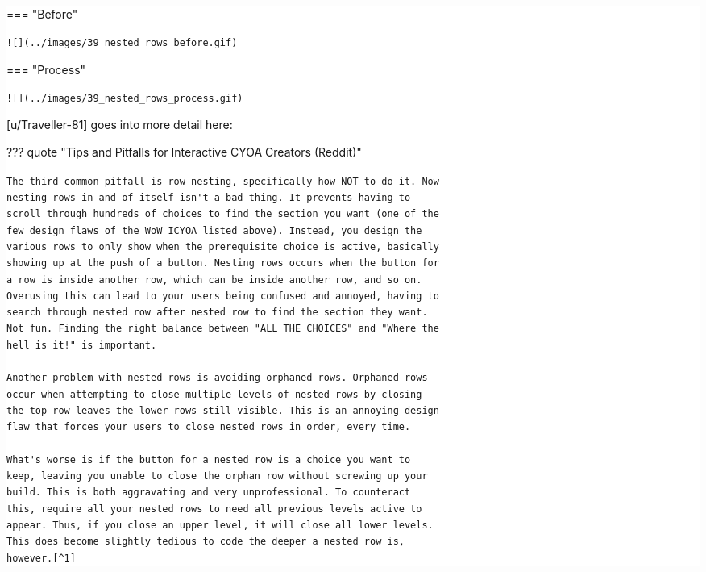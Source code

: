 === "Before"

    ![](../images/39_nested_rows_before.gif)

=== "Process"

    ![](../images/39_nested_rows_process.gif)

[u/Traveller-81] goes into more detail here:

??? quote "Tips and Pitfalls for Interactive CYOA Creators (Reddit)"

    The third common pitfall is row nesting, specifically how NOT to do it. Now
    nesting rows in and of itself isn't a bad thing. It prevents having to
    scroll through hundreds of choices to find the section you want (one of the
    few design flaws of the WoW ICYOA listed above). Instead, you design the 
    various rows to only show when the prerequisite choice is active, basically
    showing up at the push of a button. Nesting rows occurs when the button for
    a row is inside another row, which can be inside another row, and so on. 
    Overusing this can lead to your users being confused and annoyed, having to
    search through nested row after nested row to find the section they want.
    Not fun. Finding the right balance between "ALL THE CHOICES" and "Where the
    hell is it!" is important.

    Another problem with nested rows is avoiding orphaned rows. Orphaned rows 
    occur when attempting to close multiple levels of nested rows by closing
    the top row leaves the lower rows still visible. This is an annoying design
    flaw that forces your users to close nested rows in order, every time.

    What's worse is if the button for a nested row is a choice you want to
    keep, leaving you unable to close the orphan row without screwing up your 
    build. This is both aggravating and very unprofessional. To counteract
    this, require all your nested rows to need all previous levels active to 
    appear. Thus, if you close an upper level, it will close all lower levels.
    This does become slightly tedious to code the deeper a nested row is,
    however.[^1]


[css-colours]: https://www.w3schools.com/cssref/css_colors.php
[^pbi-white]: Credit to [u/Wahaha03 and PNG-MAN][pbiw-credit] for this fix
[fixed-css]: /static/fixed-css/chunk-vendors.58637379.css
[hide the choices]: #display-hidden-point-types-when-a-choice-is-selected
[^only-select-once]: Credit to `SensualWetting#5481` on Discord for this
[^fable]: Credit to discord user `fableoftheunspokenword` for bringing this to
[Add the Row to the Group]: /mechanics/groups/#adding-all-choices-in-a-row-to-a-group
[Selected Choices from Group Id]: /mechanics/rows/#selected-choices-from-group-id
[^1]: The ICC sanitizes hyperlinks by default, use the
[&lt;address&gt;]: https://www.w3schools.com/tags/tag_address.asp
[&lt;article&gt;]: https://www.w3schools.com/tags/tag_article.asp
[&lt;aside&gt;]: https://www.w3schools.com/tags/tag_aside.asp
[&lt;footer&gt;]: https://www.w3schools.com/tags/tag_footer.asp
[&lt;header&gt;]: https://www.w3schools.com/tags/tag_header.asp
[&lt;h1&gt; to &lt;h6&gt;]: https://www.w3schools.com/tags/tag_hn.asp
[&lt;hgroup&gt;]: https://developer.mozilla.org/en-US/docs/Web/HTML/Element/hgroup
[&lt;main&gt;]: https://www.w3schools.com/tags/tag_main.asp
[&lt;nav&gt;]: https://www.w3schools.com/tags/tag_nav.asp
[&lt;section&gt;]: https://www.w3schools.com/tags/tag_section.asp
[&lt;blockquote&gt;]: https://www.w3schools.com/tags/tag_blockquote.asp
[&lt;dd&gt;]: https://www.w3schools.com/tags/tag_dd.asp
[&lt;div&gt;]: https://www.w3schools.com/tags/tag_div.asp
[&lt;dl&gt;]: https://www.w3schools.com/tags/tag_dl.asp
[&lt;dt&gt;]: https://www.w3schools.com/tags/tag_dt.asp
[&lt;figcaption&gt;]: https://www.w3schools.com/tags/tag_figcaption.asp
[&lt;figure&gt;]: https://www.w3schools.com/tags/tag_figure.asp
[&lt;hr&gt;]: https://www.w3schools.com/tags/tag_hr.asp
[&lt;li&gt;]: https://www.w3schools.com/tags/tag_li.asp
[&lt;ol&gt;]: https://www.w3schools.com/tags/tag_ol.asp
[&lt;p&gt;]: https://www.w3schools.com/tags/tag_p.asp
[&lt;pre&gt;]: https://www.w3schools.com/tags/tag_pre.asp
[&lt;ul&gt;]: https://www.w3schools.com/tags/tag_ul.asp
[&lt;a&gt;]: https://www.w3schools.com/tags/tag_a.asp
[&lt;abbr&gt;]: https://www.w3schools.com/tags/tag_abbr.asp
[&lt;b&gt;]: https://www.w3schools.com/tags/tag_b.asp
[&lt;bdi&gt;]: https://www.w3schools.com/tags/tag_bdi.asp
[&lt;bdo&gt;]: https://www.w3schools.com/tags/tag_bdo.asp
[&lt;br&gt;]: https://www.w3schools.com/tags/tag_br.asp
[&lt;cite&gt;]: https://www.w3schools.com/tags/tag_cite.asp
[&lt;code&gt;]: https://www.w3schools.com/tags/tag_code.asp
[&lt;data&gt;]: https://www.w3schools.com/tags/tag_data.asp
[&lt;dfn&gt;]: https://www.w3schools.com/tags/tag_dfn.asp
[&lt;em&gt;]: https://www.w3schools.com/tags/tag_em.asp
[&lt;i&gt;]: https://www.w3schools.com/tags/tag_i.asp
[&lt;kbd&gt;]: https://www.w3schools.com/tags/tag_kbd.asp
[&lt;mark&gt;]: https://www.w3schools.com/tags/tag_mark.asp
[&lt;q&gt;]: https://www.w3schools.com/tags/tag_q.asp
[&lt;rb&gt;]: https://developer.mozilla.org/en-US/docs/Web/HTML/Element/rb
[&lt;rp&gt;]: https://www.w3schools.com/tags/tag_rp.asp
[&lt;rt&gt;]: https://www.w3schools.com/tags/tag_rt.asp
[&lt;rtc&gt;]: https://developer.mozilla.org/en-US/docs/Web/HTML/Element/rtc
[&lt;ruby&gt;]: https://www.w3schools.com/tags/tag_ruby.asp
[&lt;s&gt;]: https://www.w3schools.com/tags/tag_s.asp
[&lt;samp&gt;]: https://www.w3schools.com/tags/tag_samp.asp
[&lt;small&gt;]: https://www.w3schools.com/tags/tag_small.asp
[&lt;span&gt;]: https://www.w3schools.com/tags/tag_span.asp
[&lt;strong&gt;]: https://www.w3schools.com/tags/tag_strong.asp
[&lt;sub&gt;]: https://www.w3schools.com/tags/tag_sub.asp
[&lt;sup&gt;]: https://www.w3schools.com/tags/tag_sup.asp
[&lt;time&gt;]: https://www.w3schools.com/tags/tag_time.asp
[&lt;u&gt;]: https://www.w3schools.com/tags/tag_u.asp
[&lt;var&gt;]: https://www.w3schools.com/tags/tag_var.asp
[&lt;wbr&gt;]: https://www.w3schools.com/tags/tag_wbr.asp
[&lt;caption&gt;]: https://www.w3schools.com/tags/tag_caption.asp
[&lt;col&gt;]: https://www.w3schools.com/tags/tag_col.asp
[&lt;colgroup&gt;]: https://www.w3schools.com/tags/tag_colgroup.asp
[&lt;table&gt;]: https://www.w3schools.com/tags/tag_table.asp
[&lt;tbody&gt;]: https://www.w3schools.com/tags/tag_tbody.asp
[&lt;td&gt;]: https://www.w3schools.com/tags/tag_td.asp
[&lt;tfoot&gt;]: https://www.w3schools.com/tags/tag_tfoot.asp
[&lt;th&gt;]: https://www.w3schools.com/tags/tag_th.asp
[&lt;thead&gt;]: https://www.w3schools.com/tags/tag_thead.asp
[&lt;tr&gt;]: https://www.w3schools.com/tags/tag_tr.asp
[style]: https://www.w3schools.com/tags/att_style.asp
[color]: https://www.w3schools.com/cssref/pr_text_color.php
[text-align]: https://www.w3schools.com/cssref/pr_text_text-align.php
[font-size]: https://www.w3schools.com/cssref/pr_font_font-size.php
[^1]: [Tips and Pitfalls for Interactive CYOA Creators (Reddit)](https://www.reddit.com/r/InteractiveCYOA/comments/wrf0hl/tips_and_pitfalls_for_interactive_cyoa_creators/)
[Selected Choice]: ../mechanics/ids-and-requirements/#selected-choice
[AND]: ./#all-of-these-are-selected-requirement
[OR]: ../mechanics/ids-and-requirements/#one-of-these-is-selected-requirement
[NOT]: ../mechanics/ids-and-requirements/#non-selected-choice
[NOR]: ./#none-of-these-are-selected-requirement
[choice_requires_another_choice]: #disabled-choices-via-selected-choice
[CSS Legal Color Values]: https://www.w3schools.com/cssref/css_colors_legal.php
[CSS Colors]: https://www.w3schools.com/cssref/css_colors.php
[See ID/Title List]: ../basics/#see-idtitle-list
[the Sidebar]: ../basics/#the-sidebar
[u/Traveller-81]: https://www.reddit.com/user/Traveller-81
[local images]: ../mechanics/images/#local-images
[jedi-cyoa]: https://www.reddit.com/r/InteractiveCYOA/comments/w5mick/jedi_guardian_of_the_republic_interactive/
[worm-v3]: https://upasadena.github.io/cyoas/worm/v3/
[chaining invisible Choices]: /appendix/reference/#chaining-invisible-choices
[progress indicator]: /extending-your-cyoa/#progress-indicator
[open the console]: #open-the-console
[IntCYOAEnhancer script]: /extending-your-cyoa/#intcyoaenhancer-script
[ice-cheat]: /extending-your-cyoa/#cheat-engine
[Addons]: /mechanics/addons
[pbiw-credit]: https://www.reddit.com/r/InteractiveCYOA/comments/14uiwfc/comment/jr8y9ye/?utm_source=share&utm_medium=web2x&context=3